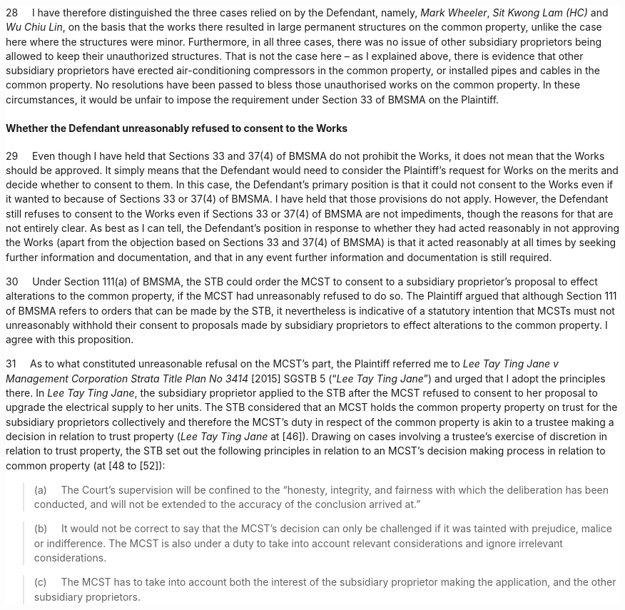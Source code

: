 28     I have therefore distinguished the three cases relied on by the Defendant, namely, _Mark Wheeler_, _Sit Kwong Lam (HC)_ and _Wu Chiu Lin_, on the basis that the works there resulted in large permanent structures on the common property, unlike the case here where the structures were minor. Furthermore, in all three cases, there was no issue of other subsidiary proprietors being allowed to keep their unauthorized structures. That is not the case here – as I explained above, there is evidence that other subsidiary proprietors have erected air-conditioning compressors in the common property, or installed pipes and cables in the common property. No resolutions have been passed to bless those unauthorised works on the common property. In these circumstances, it would be unfair to impose the requirement under Section 33 of BMSMA on the Plaintiff.

#### Whether the Defendant unreasonably refused to consent to the Works

29     Even though I have held that Sections 33 and 37(4) of BMSMA do not prohibit the Works, it does not mean that the Works should be approved. It simply means that the Defendant would need to consider the Plaintiff’s request for Works on the merits and decide whether to consent to them. In this case, the Defendant’s primary position is that it could not consent to the Works even if it wanted to because of Sections 33 or 37(4) of BMSMA. I have held that those provisions do not apply. However, the Defendant still refuses to consent to the Works even if Sections 33 or 37(4) of BMSMA are not impediments, though the reasons for that are not entirely clear. As best as I can tell, the Defendant’s position in response to whether they had acted reasonably in not approving the Works (apart from the objection based on Sections 33 and 37(4) of BMSMA) is that it acted reasonably at all times by seeking further information and documentation, and that in any event further information and documentation is still required.

30     Under Section 111(a) of BMSMA, the STB could order the MCST to consent to a subsidiary proprietor’s proposal to effect alterations to the common property, if the MCST had unreasonably refused to do so. The Plaintiff argued that although Section 111 of BMSMA refers to orders that can be made by the STB, it nevertheless is indicative of a statutory intention that MCSTs must not unreasonably withhold their consent to proposals made by subsidiary proprietors to effect alterations to the common property. I agree with this proposition.

31     As to what constituted unreasonable refusal on the MCST’s part, the Plaintiff referred me to _Lee Tay Ting Jane v Management Corporation Strata Title Plan No 3414_ <span class="citation">\[2015\] SGSTB 5</span> (“_Lee Tay Ting Jane_”) and urged that I adopt the principles there. In _Lee Tay Ting Jane_, the subsidiary proprietor applied to the STB after the MCST refused to consent to her proposal to upgrade the electrical supply to her units. The STB considered that an MCST holds the common property property on trust for the subsidiary proprietors collectively and therefore the MCST’s duty in respect of the common property is akin to a trustee making a decision in relation to trust property (_Lee Tay Ting Jane_ at \[46\]). Drawing on cases involving a trustee’s exercise of discretion in relation to trust property, the STB set out the following principles in relation to an MCST’s decision making process in relation to common property (at \[48 to \[52\]):

> (a)     The Court’s supervision will be confined to the “honesty, integrity, and fairness with which the deliberation has been conducted, and will not be extended to the accuracy of the conclusion arrived at.”

> (b)     It would not be correct to say that the MCST’s decision can only be challenged if it was tainted with prejudice, malice or indifference. The MCST is also under a duty to take into account relevant considerations and ignore irrelevant considerations.

> (c)     The MCST has to take into account both the interest of the subsidiary proprietor making the application, and the other subsidiary proprietors.
